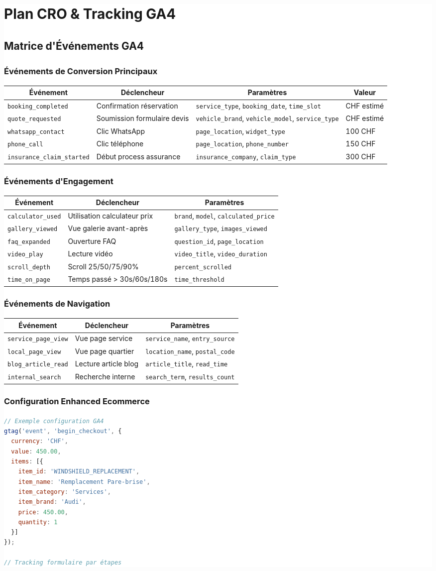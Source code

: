 # Plan CRO & Tracking GA4

## Matrice d'Événements GA4

### Événements de Conversion Principaux

| Événement | Déclencheur | Paramètres | Valeur |
|-----------|------------|------------|--------|
| `booking_completed` | Confirmation réservation | `service_type`, `booking_date`, `time_slot` | CHF estimé |
| `quote_requested` | Soumission formulaire devis | `vehicle_brand`, `vehicle_model`, `service_type` | CHF estimé |
| `whatsapp_contact` | Clic WhatsApp | `page_location`, `widget_type` | 100 CHF |
| `phone_call` | Clic téléphone | `page_location`, `phone_number` | 150 CHF |
| `insurance_claim_started` | Début process assurance | `insurance_company`, `claim_type` | 300 CHF |

### Événements d'Engagement

| Événement | Déclencheur | Paramètres |
|-----------|------------|------------|
| `calculator_used` | Utilisation calculateur prix | `brand`, `model`, `calculated_price` |
| `gallery_viewed` | Vue galerie avant-après | `gallery_type`, `images_viewed` |
| `faq_expanded` | Ouverture FAQ | `question_id`, `page_location` |
| `video_play` | Lecture vidéo | `video_title`, `video_duration` |
| `scroll_depth` | Scroll 25/50/75/90% | `percent_scrolled` |
| `time_on_page` | Temps passé > 30s/60s/180s | `time_threshold` |

### Événements de Navigation

| Événement | Déclencheur | Paramètres |
|-----------|------------|------------|
| `service_page_view` | Vue page service | `service_name`, `entry_source` |
| `local_page_view` | Vue page quartier | `location_name`, `postal_code` |
| `blog_article_read` | Lecture article blog | `article_title`, `read_time` |
| `internal_search` | Recherche interne | `search_term`, `results_count` |

### Configuration Enhanced Ecommerce

```javascript
// Exemple configuration GA4
gtag('event', 'begin_checkout', {
  currency: 'CHF',
  value: 450.00,
  items: [{
    item_id: 'WINDSHIELD_REPLACEMENT',
    item_name: 'Remplacement Pare-brise',
    item_category: 'Services',
    item_brand: 'Audi',
    price: 450.00,
    quantity: 1
  }]
});

// Tracking formulaire par étapes
```